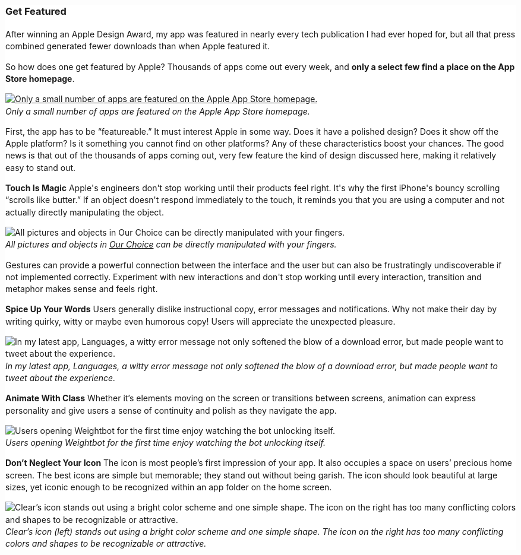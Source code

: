 ### Get Featured

After winning an Apple Design Award, my app was featured in nearly every tech publication I had ever hoped for, but all that press combined generated fewer downloads than when Apple featured it.

So how does one get featured by Apple? Thousands of apps come out every week, and <strong>only a select few find a place on the App Store homepage</strong>.

<a href="https://archive.smashing.media/assets/344dbf88-fdf9-42bb-adb4-46f01eedd629/53eb060e-96f1-4c83-97e9-6adc4cf27a12/featured.jpg"><img title="Get Featured" src="https://archive.smashing.media/assets/344dbf88-fdf9-42bb-adb4-46f01eedd629/53eb060e-96f1-4c83-97e9-6adc4cf27a12/featured.jpg" alt="Only a small number of apps are featured on the Apple App Store homepage." width="500" height="422" /></a><br>
<em>Only a small number of apps are featured on the Apple App Store homepage.</em>

First, the app has to be “featureable.” It must interest Apple in some way. Does it have a polished design? Does it show off the Apple platform? Is it something you cannot find on other platforms? Any of these characteristics boost your chances. The good news is that out of the thousands of apps coming out, very few feature the kind of design discussed here, making it relatively easy to stand out.

<strong>Touch Is Magic</strong>
Apple's engineers don't stop working until their products feel right. It's why the first iPhone's bouncy scrolling “scrolls like butter.” If an object doesn't respond immediately to the touch, it reminds you that you are using a computer and not actually directly manipulating the object.

<img title="Touch Is Magic" src="https://archive.smashing.media/assets/344dbf88-fdf9-42bb-adb4-46f01eedd629/3b9ed341-e38e-4dd6-a58e-7892951ae5ce/ourchoice1.jpg" alt="All pictures and objects in Our Choice can be directly manipulated with your fingers." width="500" height="281" /><br>
<em>All pictures and objects in <a href="https://pushpoppress.com/ourchoice/">Our Choice</a> can be directly manipulated with your fingers.</em>

Gestures can provide a powerful connection between the interface and the user but can also be frustratingly undiscoverable if not implemented correctly. Experiment with new interactions and don't stop working until every interaction, transition and metaphor makes sense and feels right.

<strong>Spice Up Your Words</strong>
Users generally dislike instructional copy, error messages and notifications. Why not make their day by writing quirky, witty or maybe even humorous copy! Users will appreciate the unexpected pleasure.

<img title="Spice Up Your Words" src="https://archive.smashing.media/assets/344dbf88-fdf9-42bb-adb4-46f01eedd629/b412f770-d8f8-4231-9501-ae87779e0257/copy.jpg" alt="In my latest app, Languages, a witty error message not only softened the blow of a download error, but made people want to tweet about the experience." width="500" height="375" /><br>
<em>In my latest app, Languages, a witty error message not only softened the blow of a download error, but made people want to tweet about the experience.</em>

<strong>Animate With Class</strong>
Whether it’s elements moving on the screen or transitions between screens, animation can express personality and give users a sense of continuity and polish as they navigate the app.

<img title="Animate With Class" src="https://archive.smashing.media/assets/344dbf88-fdf9-42bb-adb4-46f01eedd629/d75f8b36-ca7a-412c-83b6-7d4419e037ac/weightbotanimation.jpg" alt="Users opening Weightbot for the first time enjoy watching the bot unlocking itself." width="500" height="374" /><br>
<em>Users opening Weightbot for the first time enjoy watching the bot unlocking itself.</em>

<strong>Don’t Neglect Your Icon</strong>
The icon is most people’s first impression of your app. It also occupies a space on users’ precious home screen. The best icons are simple but memorable; they stand out without being garish. The icon should look beautiful at large sizes, yet iconic enough to be recognized within an app folder on the home screen.

<img title="Don’t Neglect Your Icon" src="https://archive.smashing.media/assets/344dbf88-fdf9-42bb-adb4-46f01eedd629/d5a6b7cf-3519-4423-a696-62166089d2dc/goodbadicon.jpg" alt="Clear’s icon stands out using a bright color scheme and one simple shape. The icon on the right has too many conflicting colors and shapes to be recognizable or attractive." width="500" height="177" /><br>
<em>Clear’s icon (left) stands out using a bright color scheme and one simple shape. The icon on the right has too many conflicting colors and shapes to be recognizable or attractive.</em>
